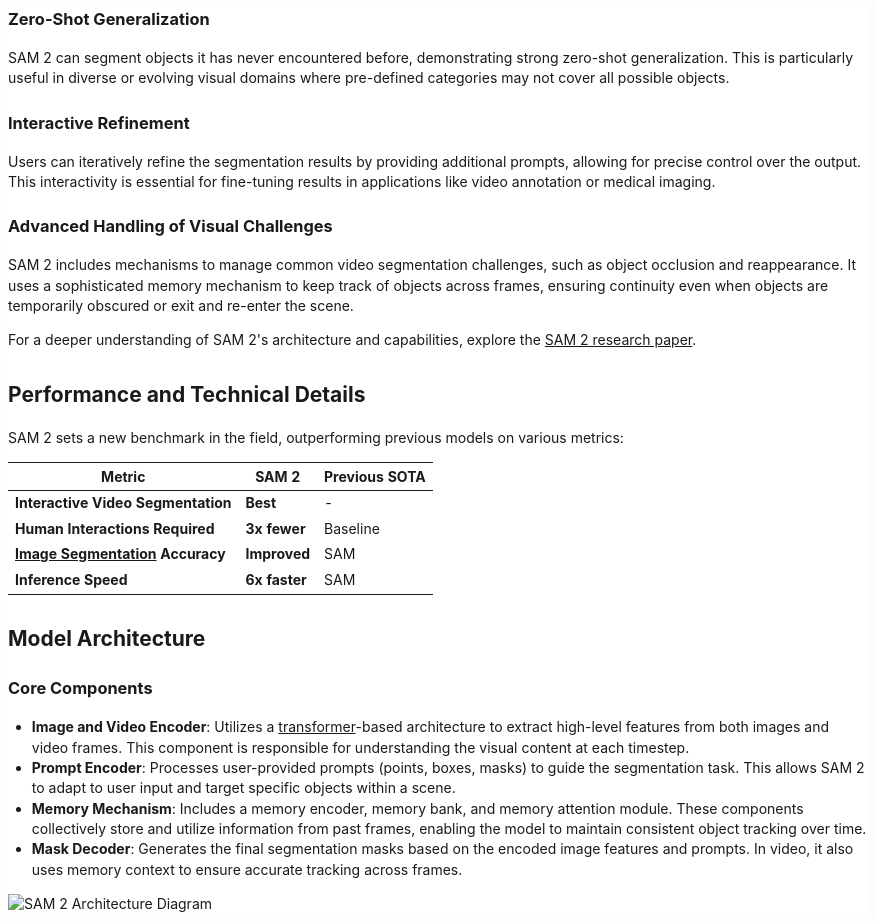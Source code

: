 ### Zero-Shot Generalization

SAM 2 can segment objects it has never encountered before, demonstrating strong zero-shot generalization. This is particularly useful in diverse or evolving visual domains where pre-defined categories may not cover all possible objects.

### Interactive Refinement

Users can iteratively refine the segmentation results by providing additional prompts, allowing for precise control over the output. This interactivity is essential for fine-tuning results in applications like video annotation or medical imaging.

### Advanced Handling of Visual Challenges

SAM 2 includes mechanisms to manage common video segmentation challenges, such as object occlusion and reappearance. It uses a sophisticated memory mechanism to keep track of objects across frames, ensuring continuity even when objects are temporarily obscured or exit and re-enter the scene.

For a deeper understanding of SAM 2's architecture and capabilities, explore the [SAM 2 research paper](https://arxiv.org/abs/2401.12741).

## Performance and Technical Details

SAM 2 sets a new benchmark in the field, outperforming previous models on various metrics:

| Metric                                                                                     | SAM 2         | Previous SOTA |
| ------------------------------------------------------------------------------------------ | ------------- | ------------- |
| **Interactive Video Segmentation**                                                         | **Best**      | -             |
| **Human Interactions Required**                                                            | **3x fewer**  | Baseline      |
| **[Image Segmentation](https://www.ultralytics.com/glossary/image-segmentation) Accuracy** | **Improved**  | SAM           |
| **Inference Speed**                                                                        | **6x faster** | SAM           |

## Model Architecture

### Core Components

- **Image and Video Encoder**: Utilizes a [transformer](https://www.ultralytics.com/glossary/transformer)-based architecture to extract high-level features from both images and video frames. This component is responsible for understanding the visual content at each timestep.
- **Prompt Encoder**: Processes user-provided prompts (points, boxes, masks) to guide the segmentation task. This allows SAM 2 to adapt to user input and target specific objects within a scene.
- **Memory Mechanism**: Includes a memory encoder, memory bank, and memory attention module. These components collectively store and utilize information from past frames, enabling the model to maintain consistent object tracking over time.
- **Mask Decoder**: Generates the final segmentation masks based on the encoded image features and prompts. In video, it also uses memory context to ensure accurate tracking across frames.

![SAM 2 Architecture Diagram](https://raw.githubusercontent.com/facebookresearch/sam2/refs/heads/main/assets/model_diagram.png)
